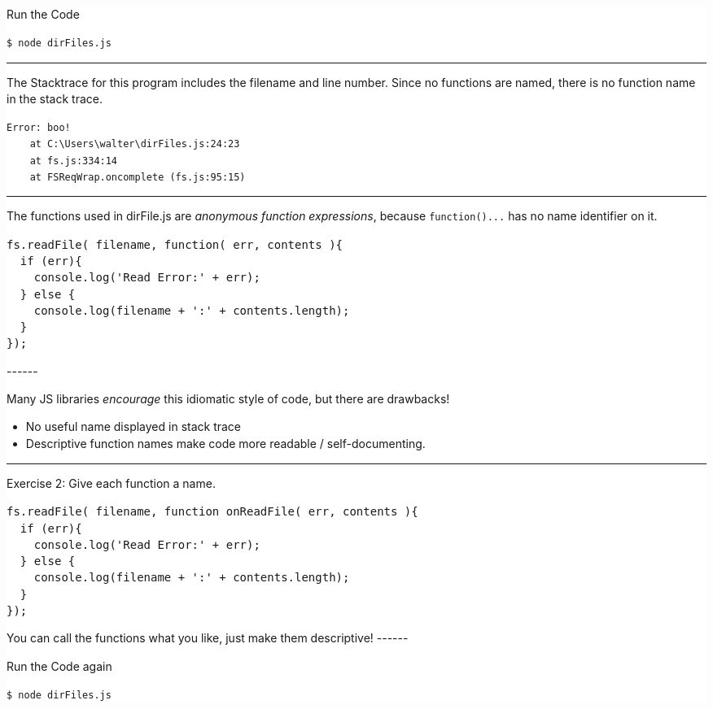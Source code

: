 
Run the Code
```
$ node dirFiles.js
```

------

The Stacktrace for this program includes the filename and line number.
Since no functions are named, there is no function name in the stack trace.
```
Error: boo!
    at C:\Users\walter\dirFiles.js:24:23
    at fs.js:334:14
    at FSReqWrap.oncomplete (fs.js:95:15)
```
------

The functions used in dirFile.js are *anonymous function expressions*, because `function()...` has no name identifier on it.
<div class="code"><pre class="brush: js">
fs.readFile( filename, function( err, contents ){
  if (err){
    console.log('Read Error:' + err);
  } else {
    console.log(filename + ':' + contents.length);
  }
});
</pre></div>
------

Many JS libraries _encourage_ this idiomatic style of code, but there are drawbacks!

* No useful name displayed in stack trace
* Descriptive function names make code more readable / self-documenting.
------


Exercise 2: Give each function a name.
<div class="code"><pre class="brush: js">
fs.readFile( filename, function onReadFile( err, contents ){
  if (err){
    console.log('Read Error:' + err);
  } else {
    console.log(filename + ':' + contents.length);
  }
});
</pre></div>
You can call the functions what you like, just make them descriptive!
------


Run the Code again
```
$ node dirFiles.js
```
